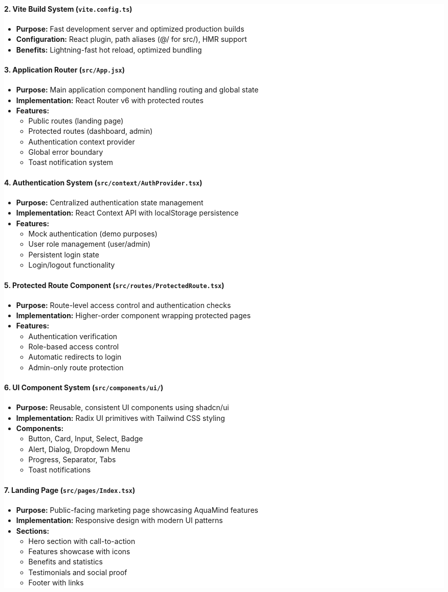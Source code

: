 #### 2. Vite Build System (`vite.config.ts`)
- **Purpose:** Fast development server and optimized production builds
- **Configuration:** React plugin, path aliases (@/ for src/), HMR support
- **Benefits:** Lightning-fast hot reload, optimized bundling

#### 3. Application Router (`src/App.jsx`)
- **Purpose:** Main application component handling routing and global state
- **Implementation:** React Router v6 with protected routes
- **Features:**
  - Public routes (landing page)
  - Protected routes (dashboard, admin)
  - Authentication context provider
  - Global error boundary
  - Toast notification system

#### 4. Authentication System (`src/context/AuthProvider.tsx`)
- **Purpose:** Centralized authentication state management
- **Implementation:** React Context API with localStorage persistence
- **Features:**
  - Mock authentication (demo purposes)
  - User role management (user/admin)
  - Persistent login state
  - Login/logout functionality

#### 5. Protected Route Component (`src/routes/ProtectedRoute.tsx`)
- **Purpose:** Route-level access control and authentication checks
- **Implementation:** Higher-order component wrapping protected pages
- **Features:**
  - Authentication verification
  - Role-based access control
  - Automatic redirects to login
  - Admin-only route protection

#### 6. UI Component System (`src/components/ui/`)
- **Purpose:** Reusable, consistent UI components using shadcn/ui
- **Implementation:** Radix UI primitives with Tailwind CSS styling
- **Components:**
  - Button, Card, Input, Select, Badge
  - Alert, Dialog, Dropdown Menu
  - Progress, Separator, Tabs
  - Toast notifications

#### 7. Landing Page (`src/pages/Index.tsx`)
- **Purpose:** Public-facing marketing page showcasing AquaMind features
- **Implementation:** Responsive design with modern UI patterns
- **Sections:**
  - Hero section with call-to-action
  - Features showcase with icons
  - Benefits and statistics
  - Testimonials and social proof
  - Footer with links
